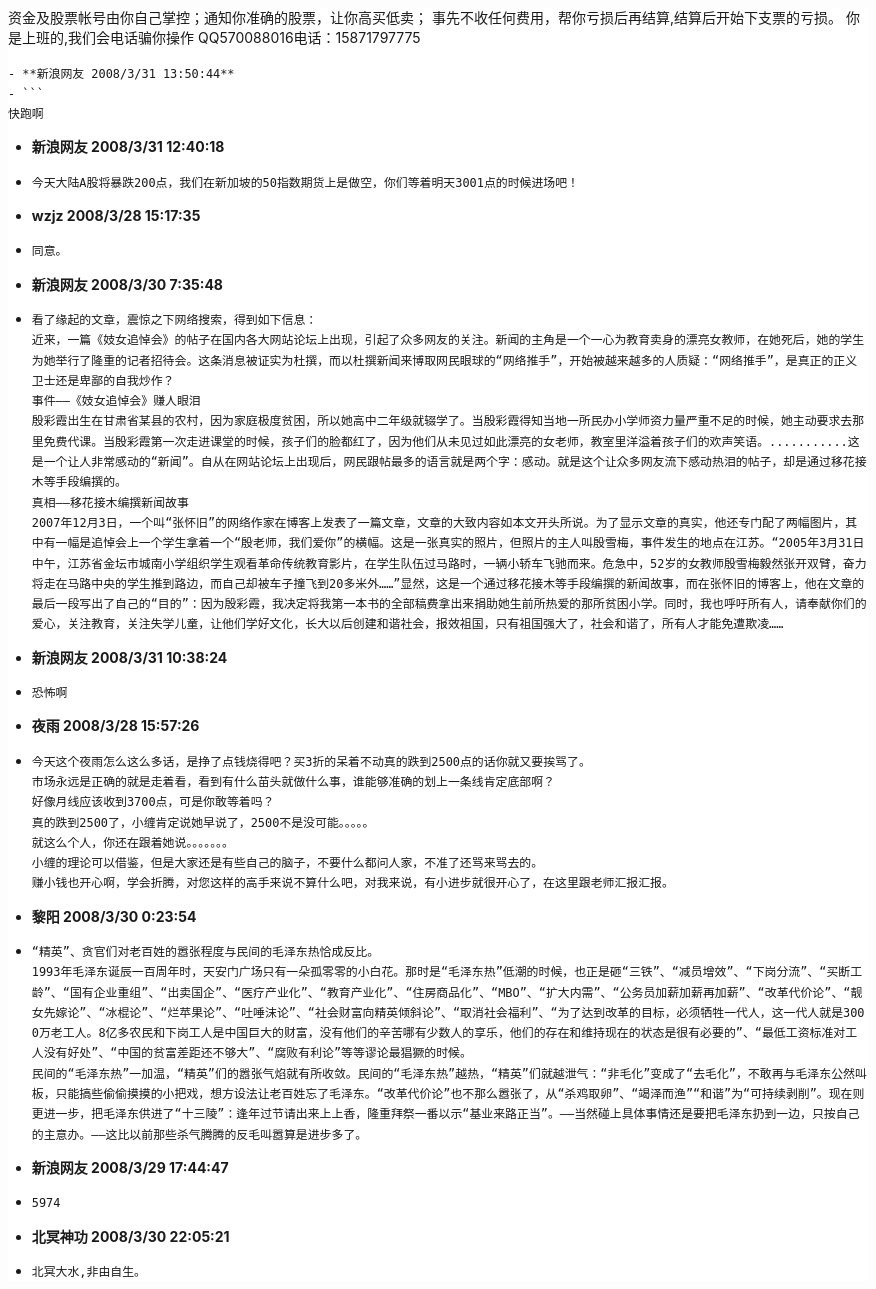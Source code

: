   资金及股票帐号由你自己掌控；通知你准确的股票，让你高买低卖；
  事先不收任何费用，帮你亏损后再结算,结算后开始下支票的亏损。
  你是上班的,我们会电话骗你操作
  QQ570088016电话：15871797775
  ```
- **新浪网友 2008/3/31 13:50:44**
- ```
  快跑啊
  ```
- **新浪网友 2008/3/31 12:40:18**
- ```
  今天大陆A股将暴跌200点，我们在新加坡的50指数期货上是做空，你们等着明天3001点的时候进场吧！
  ```
- **wzjz 2008/3/28 15:17:35**
- ```
  同意。
  ```
- **新浪网友 2008/3/30 7:35:48**
- ```
  看了缘起的文章，震惊之下网络搜索，得到如下信息：
  近来，一篇《妓女追悼会》的帖子在国内各大网站论坛上出现，引起了众多网友的关注。新闻的主角是一个一心为教育卖身的漂亮女教师，在她死后，她的学生为她举行了隆重的记者招待会。这条消息被证实为杜撰，而以杜撰新闻来博取网民眼球的“网络推手”，开始被越来越多的人质疑：“网络推手”，是真正的正义卫士还是卑鄙的自我炒作？
  事件――《妓女追悼会》赚人眼泪
  殷彩霞出生在甘肃省某县的农村，因为家庭极度贫困，所以她高中二年级就辍学了。当殷彩霞得知当地一所民办小学师资力量严重不足的时候，她主动要求去那里免费代课。当殷彩霞第一次走进课堂的时候，孩子们的脸都红了，因为他们从未见过如此漂亮的女老师，教室里洋溢着孩子们的欢声笑语。...........这是一个让人非常感动的“新闻”。自从在网站论坛上出现后，网民跟帖最多的语言就是两个字：感动。就是这个让众多网友流下感动热泪的帖子，却是通过移花接木等手段编撰的。
  真相――移花接木编撰新闻故事
  2007年12月3日，一个叫“张怀旧”的网络作家在博客上发表了一篇文章，文章的大致内容如本文开头所说。为了显示文章的真实，他还专门配了两幅图片，其中有一幅是追悼会上一个学生拿着一个“殷老师，我们爱你”的横幅。这是一张真实的照片，但照片的主人叫殷雪梅，事件发生的地点在江苏。“2005年3月31日中午，江苏省金坛市城南小学组织学生观看革命传统教育影片，在学生队伍过马路时，一辆小轿车飞驰而来。危急中，52岁的女教师殷雪梅毅然张开双臂，奋力将走在马路中央的学生推到路边，而自己却被车子撞飞到20多米外……”显然，这是一个通过移花接木等手段编撰的新闻故事，而在张怀旧的博客上，他在文章的最后一段写出了自己的“目的”：因为殷彩霞，我决定将我第一本书的全部稿费拿出来捐助她生前所热爱的那所贫困小学。同时，我也呼吁所有人，请奉献你们的爱心，关注教育，关注失学儿童，让他们学好文化，长大以后创建和谐社会，报效祖国，只有祖国强大了，社会和谐了，所有人才能免遭欺凌……
  ```
- **新浪网友 2008/3/31 10:38:24**
- ```
  恐怖啊
  ```
- **夜雨 2008/3/28 15:57:26**
- ```
  今天这个夜雨怎么这么多话，是挣了点钱烧得吧？买3折的呆着不动真的跌到2500点的话你就又要挨骂了。
  市场永远是正确的就是走着看，看到有什么苗头就做什么事，谁能够准确的划上一条线肯定底部啊？
  好像月线应该收到3700点，可是你敢等着吗？
  真的跌到2500了，小缠肯定说她早说了，2500不是没可能。。。。。
  就这么个人，你还在跟着她说。。。。。。。
  小缠的理论可以借鉴，但是大家还是有些自己的脑子，不要什么都问人家，不准了还骂来骂去的。
  赚小钱也开心啊，学会折腾，对您这样的高手来说不算什么吧，对我来说，有小进步就很开心了，在这里跟老师汇报汇报。
  ```
- **黎阳 2008/3/30 0:23:54**
- ```
  “精英”、贪官们对老百姓的嚣张程度与民间的毛泽东热恰成反比。
  1993年毛泽东诞辰一百周年时，天安门广场只有一朵孤零零的小白花。那时是“毛泽东热”低潮的时候，也正是砸“三铁”、“减员增效”、“下岗分流”、“买断工龄”、“国有企业重组”、“出卖国企”、“医疗产业化”、“教育产业化”、“住房商品化”、“MBO”、“扩大内需”、“公务员加薪加薪再加薪”、“改革代价论”、“靓女先嫁论”、“冰棍论”、“烂苹果论”、“吐唾沫论”、“社会财富向精英倾斜论”、“取消社会福利”、“为了达到改革的目标，必须牺牲一代人，这一代人就是3000万老工人。8亿多农民和下岗工人是中国巨大的财富，没有他们的辛苦哪有少数人的享乐，他们的存在和维持现在的状态是很有必要的”、“最低工资标准对工人没有好处”、“中国的贫富差距还不够大”、“腐败有利论”等等谬论最猖獗的时候。
  民间的“毛泽东热”一加温，“精英”们的嚣张气焰就有所收敛。民间的“毛泽东热”越热，“精英”们就越泄气：“非毛化”变成了“去毛化”，不敢再与毛泽东公然叫板，只能搞些偷偷摸摸的小把戏，想方设法让老百姓忘了毛泽东。“改革代价论”也不那么嚣张了，从“杀鸡取卵”、“竭泽而渔”“和谐”为“可持续剥削”。现在则更进一步，把毛泽东供进了“十三陵”：逢年过节请出来上上香，隆重拜祭一番以示“基业来路正当”。――当然碰上具体事情还是要把毛泽东扔到一边，只按自己的主意办。――这比以前那些杀气腾腾的反毛叫嚣算是进步多了。
  ```
- **新浪网友 2008/3/29 17:44:47**
- ```
  5974
  ```
- **北冥神功 2008/3/30 22:05:21**
- ```
  北冥大水,非由自生。
  ```